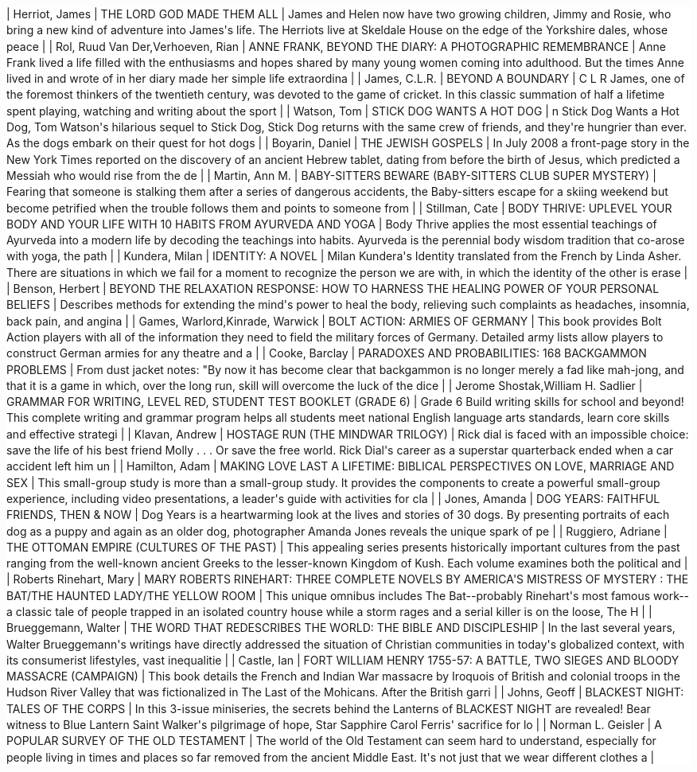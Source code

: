 | Herriot, James | THE LORD GOD MADE THEM ALL | James and Helen now have two growing children, Jimmy and Rosie, who bring a new kind of adventure into James's life. The Herriots live at Skeldale House on the edge of the Yorkshire dales, whose peace |
| Rol, Ruud Van Der,Verhoeven, Rian | ANNE FRANK, BEYOND THE DIARY: A PHOTOGRAPHIC REMEMBRANCE |  Anne Frank lived a life filled with the enthusiasms and hopes shared by many young women coming into adulthood.  But the times Anne lived in and wrote of in her diary made her simple life extraordina |
| James, C.L.R. | BEYOND A BOUNDARY | C L R James, one of the foremost thinkers of the twentieth century, was devoted to the game of cricket. In this classic summation of half a lifetime spent playing, watching and writing about the sport |
| Watson, Tom | STICK DOG WANTS A HOT DOG | n Stick Dog Wants a Hot Dog, Tom Watson's hilarious sequel to Stick Dog, Stick Dog returns with the same crew of friends, and they're hungrier than ever. As the dogs embark on their quest for hot dogs |
| Boyarin, Daniel | THE JEWISH GOSPELS | In July 2008 a front-page story in the New York Times reported on the discovery of an ancient Hebrew tablet, dating from before the birth of Jesus, which predicted a Messiah who would rise from the de |
| Martin, Ann M. | BABY-SITTERS BEWARE (BABY-SITTERS CLUB SUPER MYSTERY) | Fearing that someone is stalking them after a series of dangerous accidents, the Baby-sitters escape for a skiing weekend but become petrified when the trouble follows them and points to someone from  |
| Stillman, Cate | BODY THRIVE: UPLEVEL YOUR BODY AND YOUR LIFE WITH 10 HABITS FROM AYURVEDA AND YOGA | Body Thrive applies the most essential teachings of Ayurveda into a modern life by decoding the teachings into habits. Ayurveda is the perennial body wisdom tradition that co-arose with yoga, the path |
| Kundera, Milan | IDENTITY: A NOVEL | Milan Kundera's Identity  translated from the French by Linda Asher. There are situations in which we fail for a moment to recognize the person we are with, in which the identity of the other is erase |
| Benson, Herbert | BEYOND THE RELAXATION RESPONSE: HOW TO HARNESS THE HEALING POWER OF YOUR PERSONAL BELIEFS | Describes methods for extending the mind's power to heal the body, relieving such complaints as headaches, insomnia, back pain, and angina |
| Games, Warlord,Kinrade, Warwick | BOLT ACTION: ARMIES OF GERMANY | This book provides Bolt Action players with all of the information they need to field the military forces of Germany. Detailed army lists allow players to construct German armies for any theatre and a |
| Cooke, Barclay | PARADOXES AND PROBABILITIES: 168 BACKGAMMON PROBLEMS | From dust jacket notes: "By now it has become clear that backgammon is no longer merely a fad like mah-jong, and that it is a game in which, over the long run, skill will overcome the luck of the dice |
| Jerome Shostak,William H. Sadlier | GRAMMAR FOR WRITING, LEVEL RED, STUDENT TEST BOOKLET (GRADE 6) | Grade 6 Build writing skills for school and beyond! This complete writing and grammar program helps all students meet national English language arts standards, learn core skills and effective strategi |
| Klavan, Andrew | HOSTAGE RUN (THE MINDWAR TRILOGY) |  Rick dial is faced with an impossible choice: save the life of his best friend Molly . . . Or save the free world.  Rick Dial's career as a superstar quarterback ended when a car accident left him un |
| Hamilton, Adam | MAKING LOVE LAST A LIFETIME: BIBLICAL PERSPECTIVES ON LOVE, MARRIAGE AND SEX | This small-group study is more than a small-group study. It provides the components to create a powerful small-group experience, including video presentations, a leader's guide with activities for cla |
| Jones, Amanda | DOG YEARS: FAITHFUL FRIENDS, THEN &AMP; NOW | Dog Years is a heartwarming look at the lives and stories of 30 dogs. By presenting portraits of each dog as a puppy and again as an older dog, photographer Amanda Jones reveals the unique spark of pe |
| Ruggiero, Adriane | THE OTTOMAN EMPIRE (CULTURES OF THE PAST) | This appealing series presents historically important cultures from the past ranging from the well-known ancient Greeks to the lesser-known Kingdom of Kush. Each volume examines both the political and |
| Roberts Rinehart, Mary | MARY ROBERTS RINEHART: THREE COMPLETE NOVELS BY AMERICA'S MISTRESS OF MYSTERY : THE BAT/THE HAUNTED LADY/THE YELLOW ROOM | This unique omnibus includes The Bat--probably Rinehart's most famous work--a classic tale of people trapped in an isolated country house while a storm rages and a serial killer is on the loose, The H |
| Brueggemann, Walter | THE WORD THAT REDESCRIBES THE WORLD: THE BIBLE AND DISCIPLESHIP | In the last several years, Walter Brueggemann's writings have directly addressed the situation of Christian communities in today's globalized context, with its consumerist lifestyles, vast inequalitie |
| Castle, Ian | FORT WILLIAM HENRY 1755-57: A BATTLE, TWO SIEGES AND BLOODY MASSACRE (CAMPAIGN) |  This book details the French and Indian War massacre by Iroquois of British and colonial troops in the Hudson River Valley that was fictionalized in The Last of the Mohicans.  After the British garri |
| Johns, Geoff | BLACKEST NIGHT: TALES OF THE CORPS | In this 3-issue miniseries, the secrets behind the Lanterns of BLACKEST NIGHT are revealed! Bear witness to Blue Lantern Saint Walker's pilgrimage of hope, Star Sapphire Carol Ferris' sacrifice for lo |
| Norman L. Geisler | A POPULAR SURVEY OF THE OLD TESTAMENT | The world of the Old Testament can seem hard to understand, especially for people living in times and places so far removed from the ancient Middle East. It's not just that we wear different clothes a |